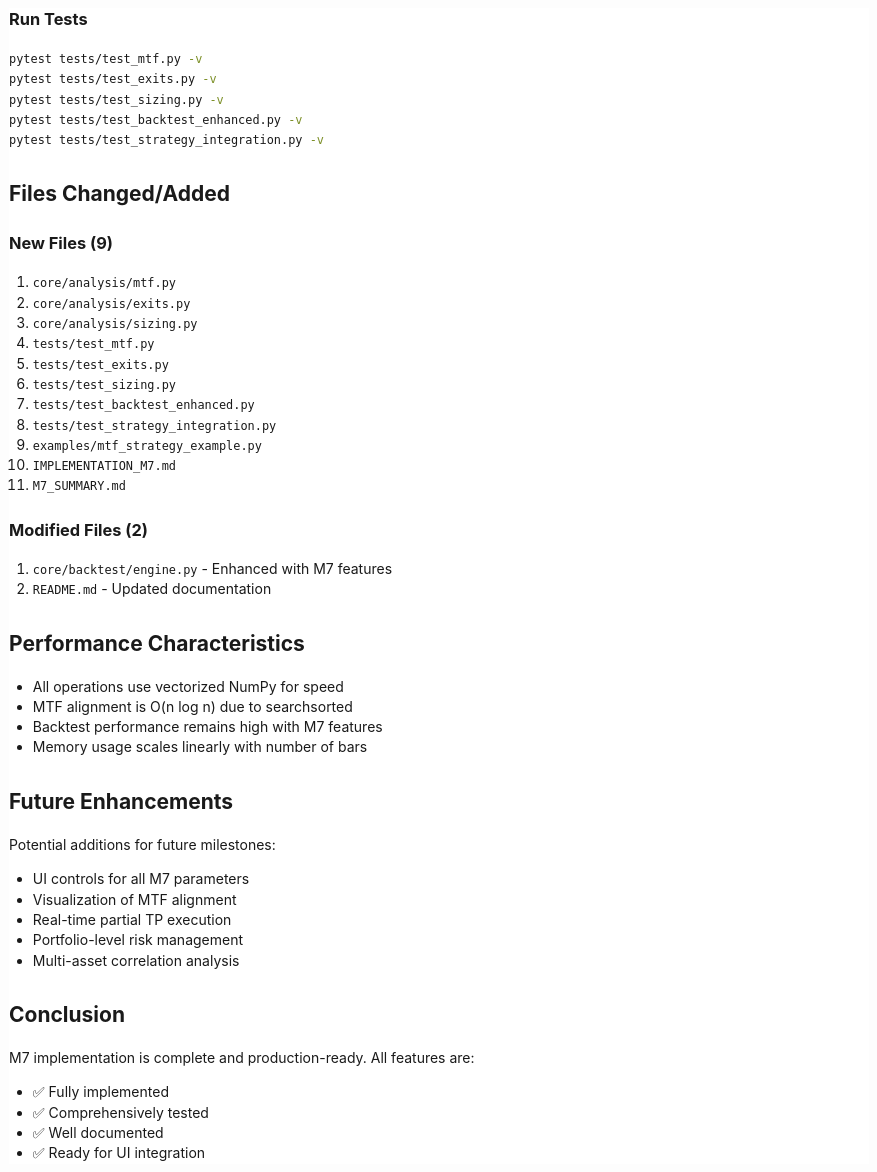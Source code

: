 ### Run Tests
```bash
pytest tests/test_mtf.py -v
pytest tests/test_exits.py -v
pytest tests/test_sizing.py -v
pytest tests/test_backtest_enhanced.py -v
pytest tests/test_strategy_integration.py -v
```

## Files Changed/Added

### New Files (9)
1. `core/analysis/mtf.py`
2. `core/analysis/exits.py`
3. `core/analysis/sizing.py`
4. `tests/test_mtf.py`
5. `tests/test_exits.py`
6. `tests/test_sizing.py`
7. `tests/test_backtest_enhanced.py`
8. `tests/test_strategy_integration.py`
9. `examples/mtf_strategy_example.py`
10. `IMPLEMENTATION_M7.md`
11. `M7_SUMMARY.md`

### Modified Files (2)
1. `core/backtest/engine.py` - Enhanced with M7 features
2. `README.md` - Updated documentation

## Performance Characteristics

- All operations use vectorized NumPy for speed
- MTF alignment is O(n log n) due to searchsorted
- Backtest performance remains high with M7 features
- Memory usage scales linearly with number of bars

## Future Enhancements

Potential additions for future milestones:
- UI controls for all M7 parameters
- Visualization of MTF alignment
- Real-time partial TP execution
- Portfolio-level risk management
- Multi-asset correlation analysis

## Conclusion

M7 implementation is complete and production-ready. All features are:
- ✅ Fully implemented
- ✅ Comprehensively tested
- ✅ Well documented
- ✅ Ready for UI integration
